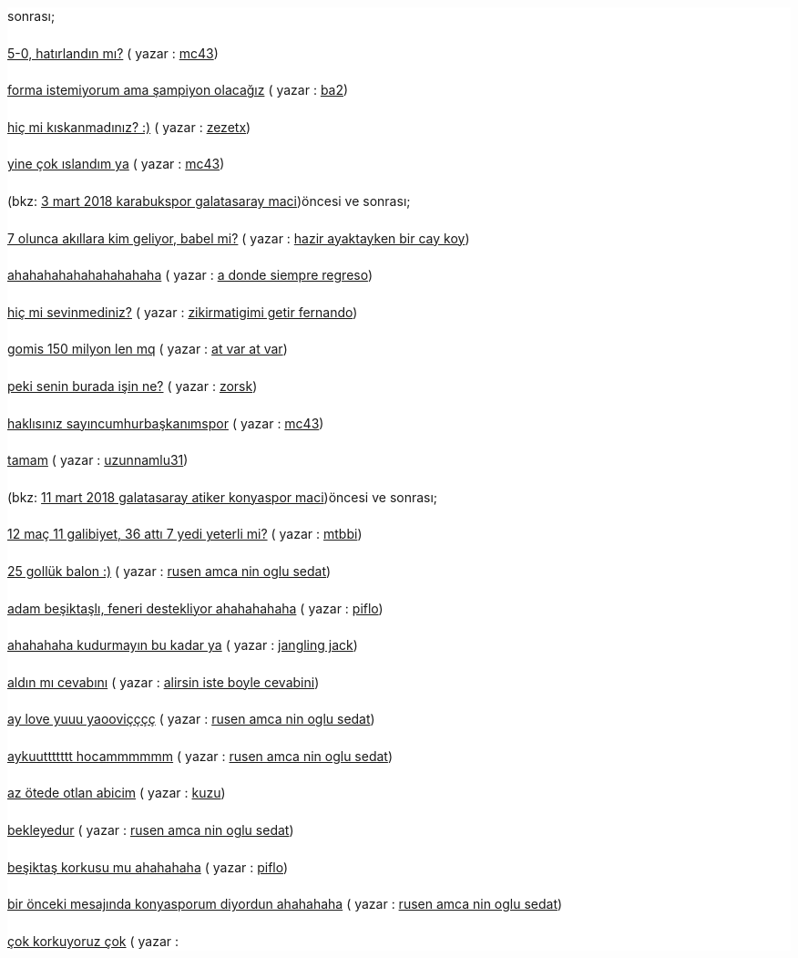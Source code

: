 sonrası;<br/><br/><a rel="nofollow noopener" class="url" target="_blank" href="https://hizliresim.com/azO8dz" title="https://hizliresim.com/azO8dz">5-0, hatırlandın mı?</a> ( yazar : <a class="b" href="/?q=mc43">mc43</a>)<br/><br/><a rel="nofollow noopener" class="url" target="_blank" href="https://hizliresim.com/YgX8q6" title="https://hizliresim.com/YgX8q6">forma istemiyorum ama şampiyon olacağız</a> ( yazar : <a class="b" href="/?q=ba2">ba2</a>)<br/><br/><a rel="nofollow noopener" class="url" target="_blank" href="https://hizliresim.com/QVr54g" title="https://hizliresim.com/QVr54g">hiç mi kıskanmadınız? :)</a> ( yazar : <a class="b" href="/?q=zezetx">zezetx</a>)<br/><br/><a rel="nofollow noopener" class="url" target="_blank" href="https://hizliresim.com/dOyrWn" title="https://hizliresim.com/dOyrWn">yine çok ıslandım ya</a> ( yazar : <a class="b" href="/?q=mc43">mc43</a>)<br/><br/>(bkz: <a class="b" href="/?q=3+mart+2018+karabukspor+galatasaray+maci">3 mart 2018 karabukspor galatasaray maci</a>)öncesi ve sonrası;<br/><br/><a rel="nofollow noopener" class="url" target="_blank" href="https://hizliresim.com/lOaX7E" title="https://hizliresim.com/lOaX7E">7 olunca akıllara kim geliyor, babel mi?</a> ( yazar : <a class="b" href="/?q=hazir+ayaktayken+bir+cay+koy">hazir ayaktayken bir cay koy</a>)<br/><br/><a rel="nofollow noopener" class="url" target="_blank" href="https://hizliresim.com/VrqOVP" title="https://hizliresim.com/VrqOVP">ahahahahahahahahahaha</a> ( yazar : <a class="b" href="/?q=a+donde+siempre+regreso">a donde siempre regreso</a>)<br/><br/><a rel="nofollow noopener" class="url" target="_blank" href="https://hizliresim.com/nO8d7R" title="https://hizliresim.com/nO8d7R">hiç mi sevinmediniz?</a> ( yazar : <a class="b" href="/?q=zikirmatigimi+getir+fernando">zikirmatigimi getir fernando</a>)<br/><br/><a rel="nofollow noopener" class="url" target="_blank" href="https://hizliresim.com/vj1GEp" title="https://hizliresim.com/vj1GEp">gomis 150 milyon len mq</a> ( yazar : <a class="b" href="/?q=at+var+at+var">at var at var</a>)<br/><br/><a rel="nofollow noopener" class="url" target="_blank" href="https://hizliresim.com/LbVMab" title="https://hizliresim.com/LbVMab">peki senin burada işin ne?</a> ( yazar : <a class="b" href="/?q=zorsk">zorsk</a>)<br/><br/><a rel="nofollow noopener" class="url" target="_blank" href="https://hizliresim.com/PlLdq7" title="https://hizliresim.com/PlLdq7">haklısınız sayıncumhurbaşkanımspor</a> ( yazar : <a class="b" href="/?q=mc43">mc43</a>)<br/><br/><a rel="nofollow noopener" class="url" target="_blank" href="https://hizliresim.com/gO3g5b" title="https://hizliresim.com/gO3g5b">tamam</a> ( yazar : <a class="b" href="/?q=uzunnamlu31">uzunnamlu31</a>)<br/><br/>(bkz: <a class="b" href="/?q=11+mart+2018+galatasaray+atiker+konyaspor+maci">11 mart 2018 galatasaray atiker konyaspor maci</a>)öncesi ve sonrası;<br/><br/><a rel="nofollow noopener" class="url" target="_blank" href="https://hizliresim.com/8Y4ODd" title="https://hizliresim.com/8Y4ODd">12 maç 11 galibiyet, 36 attı 7 yedi yeterli mi?</a> ( yazar : <a class="b" href="/?q=mtbbi">mtbbi</a>)<br/><br/><a rel="nofollow noopener" class="url" target="_blank" href="https://hizliresim.com/D7N14y" title="https://hizliresim.com/D7N14y">25 gollük balon :)</a> ( yazar : <a class="b" href="/?q=rusen+amca+nin+oglu+sedat">rusen amca nin oglu sedat</a>)<br/><br/><a rel="nofollow noopener" class="url" target="_blank" href="https://hizliresim.com/m2Yb12" title="https://hizliresim.com/m2Yb12">adam beşiktaşlı, feneri destekliyor ahahahahaha</a> ( yazar : <a class="b" href="/?q=piflo">piflo</a>)<br/><br/><a rel="nofollow noopener" class="url" target="_blank" href="https://hizliresim.com/EPaL5D" title="https://hizliresim.com/EPaL5D">ahahahaha kudurmayın bu kadar ya</a> ( yazar : <a class="b" href="/?q=jangling+jack">jangling jack</a>)<br/><br/><a rel="nofollow noopener" class="url" target="_blank" href="https://hizliresim.com/jykMVg" title="https://hizliresim.com/jykMVg">aldın mı cevabını</a> ( yazar : <a class="b" href="/?q=alirsin+iste+boyle+cevabini">alirsin iste boyle cevabini</a>)<br/><br/><a rel="nofollow noopener" class="url" target="_blank" href="https://hizliresim.com/2JXd8O" title="https://hizliresim.com/2JXd8O">ay love yuuu yaooviçççç</a> ( yazar : <a class="b" href="/?q=rusen+amca+nin+oglu+sedat">rusen amca nin oglu sedat</a>)<br/><br/><a rel="nofollow noopener" class="url" target="_blank" href="https://hizliresim.com/BLpnDG" title="https://hizliresim.com/BLpnDG">aykuuttttttt hocammmmmm</a> ( yazar : <a class="b" href="/?q=rusen+amca+nin+oglu+sedat">rusen amca nin oglu sedat</a>)<br/><br/><a rel="nofollow noopener" class="url" target="_blank" href="https://hizliresim.com/Z9b67z" title="https://hizliresim.com/Z9b67z">az ötede otlan abicim</a> ( yazar : <a class="b" href="/?q=kuzu">kuzu</a>)<br/><br/><a rel="nofollow noopener" class="url" target="_blank" href="https://hizliresim.com/oOD5rq" title="https://hizliresim.com/oOD5rq">bekleyedur</a> ( yazar : <a class="b" href="/?q=rusen+amca+nin+oglu+sedat">rusen amca nin oglu sedat</a>)<br/><br/><a rel="nofollow noopener" class="url" target="_blank" href="https://hizliresim.com/lOaXvp" title="https://hizliresim.com/lOaXvp">beşiktaş korkusu mu ahahahaha</a> ( yazar : <a class="b" href="/?q=piflo">piflo</a>)<br/><br/><a rel="nofollow noopener" class="url" target="_blank" href="https://hizliresim.com/VrqOvR" title="https://hizliresim.com/VrqOvR">bir önceki mesajında konyasporum diyordun ahahahaha</a> ( yazar : <a class="b" href="/?q=rusen+amca+nin+oglu+sedat">rusen amca nin oglu sedat</a>)<br/><br/><a rel="nofollow noopener" class="url" target="_blank" href="https://hizliresim.com/nO8dLa" title="https://hizliresim.com/nO8dLa">çok korkuyoruz çok</a> ( yazar :
